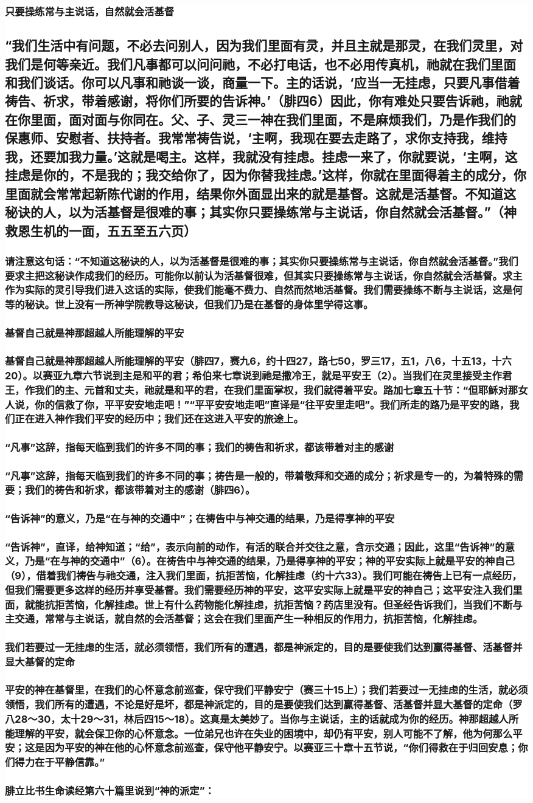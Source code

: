 ### 只要操练常与主说话，自然就会活基督

## “我们生活中有问题，不必去问别人，因为我们里面有灵，并且主就是那灵，在我们灵里，对我们是何等亲近。我们凡事都可以问问祂，不必打电话，也不必用传真机，祂就在我们里面和我们谈话。你可以凡事和祂谈一谈，商量一下。主的话说，‘应当一无挂虑，只要凡事借着祷告、祈求，带着感谢，将你们所要的告诉神。’（腓四6）因此，你有难处只要告诉祂，祂就在你里面，面对面与你同在。父、子、灵三一神在我们里面，不是麻烦我们，乃是作我们的保惠师、安慰者、扶持者。我常常祷告说，‘主啊，我现在要去走路了，求你支持我，维持我，还要加我力量。’这就是喝主。这样，我就没有挂虑。挂虑一来了，你就要说，‘主啊，这挂虑是你的，不是我的；我交给你了，因为你替我挂虑。’这样，你就在里面得着主的成分，你里面就会常常起新陈代谢的作用，结果你外面显出来的就是基督。这就是活基督。不知道这秘诀的人，以为活基督是很难的事；其实你只要操练常与主说话，你自然就会活基督。”（神救恩生机的一面，五五至五六页）

### 请注意这句话：“不知道这秘诀的人，以为活基督是很难的事；其实你只要操练常与主说话，你自然就会活基督。”我们要求主把这秘诀作成我们的经历。可能你以前认为活基督很难，但其实只要操练常与主说话，你自然就会活基督。求主作为实际的灵引导我们进入这话的实际，使我们能毫不费力、自然而然地活基督。我们需要操练不断与主说话，这是何等的秘诀。世上没有一所神学院教导这秘诀，但我们乃是在基督的身体里学得这事。

### 基督自己就是神那超越人所能理解的平安

### 基督自己就是神那超越人所能理解的平安（腓四7，赛九6，约十四27，路七50，罗三17，五1，八6，十五13，十六20）。以赛亚九章六节说到主是和平的君；希伯来七章说到祂是撒冷王，就是平安王（2）。当我们在灵里接受主作君王，作我们的主、元首和丈夫，祂就是和平的君，在我们里面掌权，我们就得着平安。路加七章五十节：“但耶稣对那女人说，你的信救了你，平平安安地走吧！”“平平安安地走吧”直译是“往平安里走吧”。我们所走的路乃是平安的路，我们正在进入神作我们平安的经历中；我们还在这进入平安的旅途上。

### “凡事”这辞，指每天临到我们的许多不同的事；我们的祷告和祈求，都该带着对主的感谢

### “凡事”这辞，指每天临到我们的许多不同的事；祷告是一般的，带着敬拜和交通的成分；祈求是专一的，为着特殊的需要；我们的祷告和祈求，都该带着对主的感谢（腓四6）。

### “告诉神”的意义，乃是“在与神的交通中”；在祷告中与神交通的结果，乃是得享神的平安

### “告诉神”，直译，给神知道；“给”，表示向前的动作，有活的联合并交往之意，含示交通；因此，这里“告诉神”的意义，乃是“在与神的交通中”（6）。在祷告中与神交通的结果，乃是得享神的平安；神的平安实际上就是平安的神自己（9），借着我们祷告与祂交通，注入我们里面，抗拒苦恼，化解挂虑（约十六33）。我们可能在祷告上已有一点经历，但我们需要更多这样的经历并享受基督。我们需要经历神的平安，这平安实际上就是平安的神自己；这平安注入我们里面，就能抗拒苦恼，化解挂虑。世上有什么药物能化解挂虑，抗拒苦恼？药店里没有。但圣经告诉我们，当我们不断与主交通，常常与主说话，就自然的会活基督；这会在我们里面产生一种相反的作用力，抗拒苦恼，化解挂虑。

### 我们若要过一无挂虑的生活，就必须领悟，我们所有的遭遇，都是神派定的，目的是要使我们达到赢得基督、活基督并显大基督的定命

### 平安的神在基督里，在我们的心怀意念前巡查，保守我们平静安宁（赛三十15上）；我们若要过一无挂虑的生活，就必须领悟，我们所有的遭遇，不论是好是坏，都是神派定的，目的是要使我们达到赢得基督、活基督并显大基督的定命（罗八28～30，太十29～31，林后四15～18）。这真是太美妙了。当你与主说话，主的话就成为你的经历。神那超越人所能理解的平安，就会保卫你的心怀意念。一位弟兄也许在失业的困境中，却仍有平安，别人可能不了解，他为何那么平安；这是因为平安的神在他的心怀意念前巡查，保守他平静安宁。以赛亚三十章十五节说，“你们得救在于归回安息；你们得力在于平静信靠。”

### 腓立比书生命读经第六十篇里说到“神的派定”：
